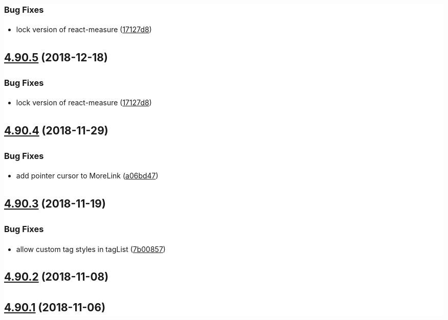 ### Bug Fixes

* lock version of react-measure ([17127d8](https://github.com/lonelyplanet/backpack-ui/commit/17127d8))



<a name="4.90.5"></a>
## [4.90.5](https://github.com/lonelyplanet/backpack-ui/compare/v4.90.4...v4.90.5) (2018-12-18)


### Bug Fixes

* lock version of react-measure ([17127d8](https://github.com/lonelyplanet/backpack-ui/commit/17127d8))



<a name="4.90.4"></a>
## [4.90.4](https://github.com/lonelyplanet/backpack-ui/compare/v4.90.3...v4.90.4) (2018-11-29)


### Bug Fixes

* add pointer cursor to MoreLink ([a06bd47](https://github.com/lonelyplanet/backpack-ui/commit/a06bd47))



<a name="4.90.3"></a>
## [4.90.3](https://github.com/lonelyplanet/backpack-ui/compare/v4.90.2...v4.90.3) (2018-11-19)


### Bug Fixes

* allow custom tag styles in tagList ([7b00857](https://github.com/lonelyplanet/backpack-ui/commit/7b00857))



<a name="4.90.2"></a>
## [4.90.2](https://github.com/lonelyplanet/backpack-ui/compare/v4.90.1...v4.90.2) (2018-11-08)



<a name="4.90.1"></a>
## [4.90.1](https://github.com/lonelyplanet/backpack-ui/compare/v4.90.0...v4.90.1) (2018-11-06)


